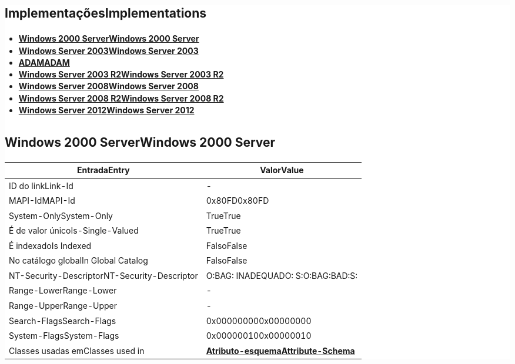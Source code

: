 

## <a name="implementations"></a><span data-ttu-id="9e448-122">Implementações</span><span class="sxs-lookup"><span data-stu-id="9e448-122">Implementations</span></span>

-   [<span data-ttu-id="9e448-123">**Windows 2000 Server**</span><span class="sxs-lookup"><span data-stu-id="9e448-123">**Windows 2000 Server**</span></span>](#windows-2000-server)
-   [<span data-ttu-id="9e448-124">**Windows Server 2003**</span><span class="sxs-lookup"><span data-stu-id="9e448-124">**Windows Server 2003**</span></span>](#windows-server-2003)
-   [<span data-ttu-id="9e448-125">**ADAM**</span><span class="sxs-lookup"><span data-stu-id="9e448-125">**ADAM**</span></span>](#adam)
-   [<span data-ttu-id="9e448-126">**Windows Server 2003 R2**</span><span class="sxs-lookup"><span data-stu-id="9e448-126">**Windows Server 2003 R2**</span></span>](#windows-server-2003-r2)
-   [<span data-ttu-id="9e448-127">**Windows Server 2008**</span><span class="sxs-lookup"><span data-stu-id="9e448-127">**Windows Server 2008**</span></span>](#windows-server-2008)
-   [<span data-ttu-id="9e448-128">**Windows Server 2008 R2**</span><span class="sxs-lookup"><span data-stu-id="9e448-128">**Windows Server 2008 R2**</span></span>](#windows-server-2008-r2)
-   [<span data-ttu-id="9e448-129">**Windows Server 2012**</span><span class="sxs-lookup"><span data-stu-id="9e448-129">**Windows Server 2012**</span></span>](#windows-server-2012)

## <a name="windows-2000-server"></a><span data-ttu-id="9e448-130">Windows 2000 Server</span><span class="sxs-lookup"><span data-stu-id="9e448-130">Windows 2000 Server</span></span>



| <span data-ttu-id="9e448-131">Entrada</span><span class="sxs-lookup"><span data-stu-id="9e448-131">Entry</span></span> | <span data-ttu-id="9e448-132">Valor</span><span class="sxs-lookup"><span data-stu-id="9e448-132">Value</span></span> |
|------------------------|----------------------------------------------------------|
| <span data-ttu-id="9e448-133">ID do link</span><span class="sxs-lookup"><span data-stu-id="9e448-133">Link-Id</span></span>                | \-                                                       |
| <span data-ttu-id="9e448-134">MAPI-Id</span><span class="sxs-lookup"><span data-stu-id="9e448-134">MAPI-Id</span></span>                | <span data-ttu-id="9e448-135">0x80FD</span><span class="sxs-lookup"><span data-stu-id="9e448-135">0x80FD</span></span>                                                   |
| <span data-ttu-id="9e448-136">System-Only</span><span class="sxs-lookup"><span data-stu-id="9e448-136">System-Only</span></span>            | <span data-ttu-id="9e448-137">True</span><span class="sxs-lookup"><span data-stu-id="9e448-137">True</span></span>                                                     |
| <span data-ttu-id="9e448-138">É de valor único</span><span class="sxs-lookup"><span data-stu-id="9e448-138">Is-Single-Valued</span></span>       | <span data-ttu-id="9e448-139">True</span><span class="sxs-lookup"><span data-stu-id="9e448-139">True</span></span>                                                     |
| <span data-ttu-id="9e448-140">É indexado</span><span class="sxs-lookup"><span data-stu-id="9e448-140">Is Indexed</span></span>             | <span data-ttu-id="9e448-141">Falso</span><span class="sxs-lookup"><span data-stu-id="9e448-141">False</span></span>                                                    |
| <span data-ttu-id="9e448-142">No catálogo global</span><span class="sxs-lookup"><span data-stu-id="9e448-142">In Global Catalog</span></span>      | <span data-ttu-id="9e448-143">Falso</span><span class="sxs-lookup"><span data-stu-id="9e448-143">False</span></span>                                                    |
| <span data-ttu-id="9e448-144">NT-Security-Descriptor</span><span class="sxs-lookup"><span data-stu-id="9e448-144">NT-Security-Descriptor</span></span> | <span data-ttu-id="9e448-145">O:BAG: INADEQUADO: S:</span><span class="sxs-lookup"><span data-stu-id="9e448-145">O:BAG:BAD:S:</span></span>                                             |
| <span data-ttu-id="9e448-146">Range-Lower</span><span class="sxs-lookup"><span data-stu-id="9e448-146">Range-Lower</span></span>            | \-                                                       |
| <span data-ttu-id="9e448-147">Range-Upper</span><span class="sxs-lookup"><span data-stu-id="9e448-147">Range-Upper</span></span>            | \-                                                       |
| <span data-ttu-id="9e448-148">Search-Flags</span><span class="sxs-lookup"><span data-stu-id="9e448-148">Search-Flags</span></span>           | <span data-ttu-id="9e448-149">0x00000000</span><span class="sxs-lookup"><span data-stu-id="9e448-149">0x00000000</span></span>                                               |
| <span data-ttu-id="9e448-150">System-Flags</span><span class="sxs-lookup"><span data-stu-id="9e448-150">System-Flags</span></span>           | <span data-ttu-id="9e448-151">0x00000010</span><span class="sxs-lookup"><span data-stu-id="9e448-151">0x00000010</span></span>                                               |
| <span data-ttu-id="9e448-152">Classes usadas em</span><span class="sxs-lookup"><span data-stu-id="9e448-152">Classes used in</span></span>        | [<span data-ttu-id="9e448-153">**Atributo-esquema**</span><span class="sxs-lookup"><span data-stu-id="9e448-153">**Attribute-Schema**</span></span>](c-attributeschema.md)<br/> |


